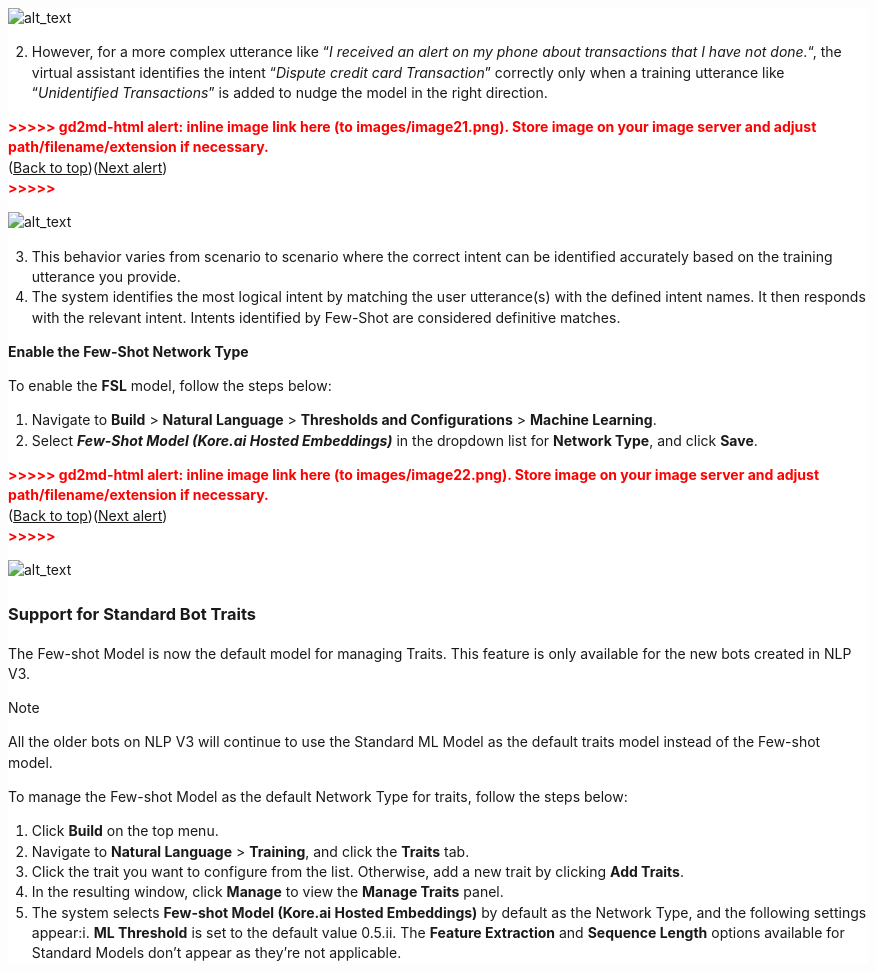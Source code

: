 ![alt_text](images/image20.png "image_tooltip")

2. However, for a more complex utterance like “_I received an alert on my phone about transactions that I have not done._“, the virtual assistant identifies the intent “_Dispute credit card Transaction_” correctly only when a training utterance like “_Unidentified Transactions_” is added to nudge the model in the right direction. 

<p id="gdcalert21" ><span style="color: red; font-weight: bold">>>>>>  gd2md-html alert: inline image link here (to images/image21.png). Store image on your image server and adjust path/filename/extension if necessary. </span><br>(<a href="#">Back to top</a>)(<a href="#gdcalert22">Next alert</a>)<br><span style="color: red; font-weight: bold">>>>>> </span></p>

![alt_text](images/image21.png "image_tooltip")

3. This behavior varies from scenario to scenario where the correct intent can be identified accurately based on the training utterance you provide.
4. The system identifies the most logical intent by matching the user utterance(s) with the defined intent names. It then responds with the relevant intent. Intents identified by Few-Shot are considered definitive matches.

**Enable the Few-Shot Network Type**

To enable the **FSL** model, follow the steps below:

1. Navigate to **Build** > **Natural Language** > **Thresholds and Configurations** > **Machine Learning**.
2. Select **_Few-Shot Model (Kore.ai Hosted Embeddings)_** in the dropdown list for **Network Type**, and click **Save**.

<p id="gdcalert22" ><span style="color: red; font-weight: bold">>>>>>  gd2md-html alert: inline image link here (to images/image22.png). Store image on your image server and adjust path/filename/extension if necessary. </span><br>(<a href="#">Back to top</a>)(<a href="#gdcalert23">Next alert</a>)<br><span style="color: red; font-weight: bold">>>>>> </span></p>


![alt_text](images/image22.png "image_tooltip")

### Support for Standard Bot Traits

The Few-shot Model is now the default model for managing Traits. This feature is only available for the new bots created in NLP V3.

<div class="admonition note">
<p class="admonition-title">Note</p>
<p>All the older bots on NLP V3 will continue to use the Standard ML Model as the default traits model instead of the Few-shot model.</p>
</div>

To manage the Few-shot Model as the default Network Type for traits, follow the steps below:

1. Click **Build** on the top menu.
2. Navigate to **Natural Language** > **Training**, and click the **Traits** tab.
3. Click the trait you want to configure from the list. Otherwise, add a new trait by clicking **Add Traits**.
4. In the resulting window, click **Manage** to view the **Manage Traits** panel.
5. The system selects **Few-shot Model (Kore.ai Hosted Embeddings)** by default as the Network Type, and the following settings appear:i. **ML Threshold** is set to the default value 0.5.ii. The **Feature Extraction** and **Sequence Length** options available for Standard Models don’t appear as they’re not applicable. 
